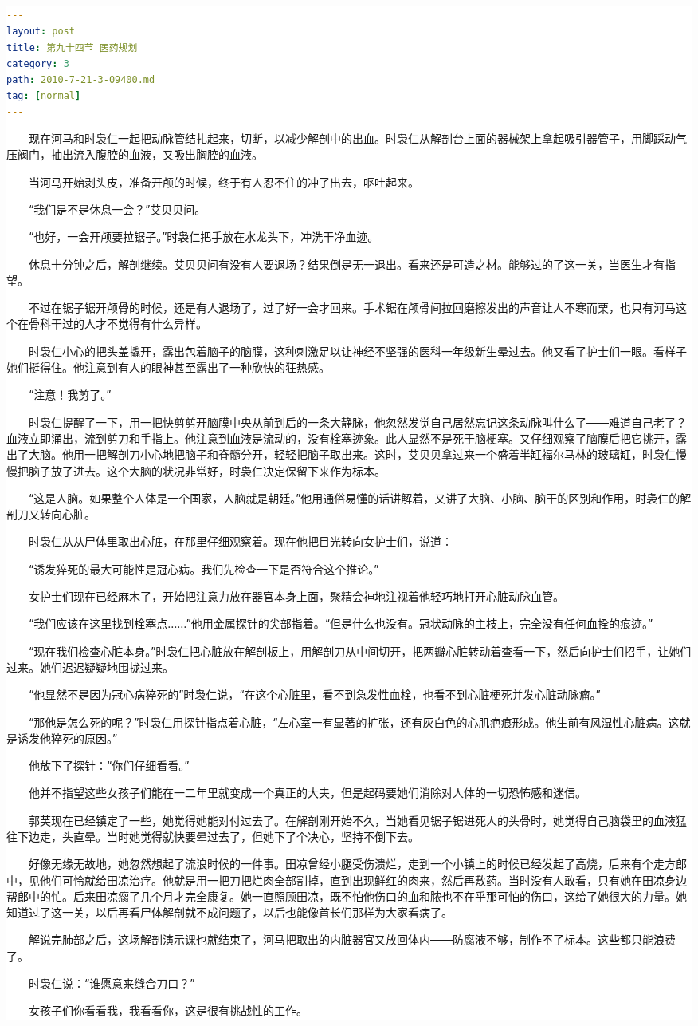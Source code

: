 ```yaml
---
layout: post
title: 第九十四节 医药规划
category: 3
path: 2010-7-21-3-09400.md
tag: [normal]
---
```


　　现在河马和时袅仁一起把动脉管结扎起来，切断，以减少解剖中的出血。时袅仁从解剖台上面的器械架上拿起吸引器管子，用脚踩动气压阀门，抽出流入腹腔的血液，又吸出胸腔的血液。

　　当河马开始剥头皮，准备开颅的时候，终于有人忍不住的冲了出去，呕吐起来。

　　“我们是不是休息一会？”艾贝贝问。

　　“也好，一会开颅要拉锯子。”时袅仁把手放在水龙头下，冲洗干净血迹。

　　休息十分钟之后，解剖继续。艾贝贝问有没有人要退场？结果倒是无一退出。看来还是可造之材。能够过的了这一关，当医生才有指望。

　　不过在锯子锯开颅骨的时候，还是有人退场了，过了好一会才回来。手术锯在颅骨间拉回磨擦发出的声音让人不寒而栗，也只有河马这个在骨科干过的人才不觉得有什么异样。

　　时袅仁小心的把头盖撬开，露出包着脑子的脑膜，这种刺激足以让神经不坚强的医科一年级新生晕过去。他又看了护士们一眼。看样子她们挺得住。他注意到有人的眼神甚至露出了一种欣快的狂热感。

　　“注意！我剪了。”

　　时袅仁提醒了一下，用一把快剪剪开脑膜中央从前到后的一条大静脉，他忽然发觉自己居然忘记这条动脉叫什么了——难道自己老了？血液立即涌出，流到剪刀和手指上。他注意到血液是流动的，没有栓塞迹象。此人显然不是死于脑梗塞。又仔细观察了脑膜后把它挑开，露出了大脑。他用一把解剖刀小心地把脑子和脊髓分开，轻轻把脑子取出来。这时，艾贝贝拿过来一个盛着半缸福尔马林的玻璃缸，时袅仁慢慢把脑子放了进去。这个大脑的状况非常好，时袅仁决定保留下来作为标本。

　　“这是人脑。如果整个人体是一个国家，人脑就是朝廷。”他用通俗易懂的话讲解着，又讲了大脑、小脑、脑干的区别和作用，时袅仁的解剖刀又转向心脏。

　　时袅仁从从尸体里取出心脏，在那里仔细观察着。现在他把目光转向女护士们，说道：

　　“诱发猝死的最大可能性是冠心病。我们先检查一下是否符合这个推论。”

　　女护士们现在已经麻木了，开始把注意力放在器官本身上面，聚精会神地注视着他轻巧地打开心脏动脉血管。

　　“我们应该在这里找到栓塞点……”他用金属探针的尖部指着。“但是什么也没有。冠状动脉的主枝上，完全没有任何血拴的痕迹。”

　　“现在我们检查心脏本身。”时袅仁把心脏放在解剖板上，用解剖刀从中间切开，把两瓣心脏转动着查看一下，然后向护士们招手，让她们过来。她们迟迟疑疑地围拢过来。

　　“他显然不是因为冠心病猝死的”时袅仁说，“在这个心脏里，看不到急发性血栓，也看不到心脏梗死并发心脏动脉瘤。”

　　“那他是怎么死的呢？”时袅仁用探针指点着心脏，“左心室一有显著的扩张，还有灰白色的心肌疤痕形成。他生前有风湿性心脏病。这就是诱发他猝死的原因。”

　　他放下了探针：“你们仔细看看。”

　　他并不指望这些女孩子们能在一二年里就变成一个真正的大夫，但是起码要她们消除对人体的一切恐怖感和迷信。

　　郭芙现在已经镇定了一些，她觉得她能对付过去了。在解剖刚开始不久，当她看见锯子锯进死人的头骨时，她觉得自己脑袋里的血液猛往下边走，头直晕。当时她觉得就快要晕过去了，但她下了个决心，坚持不倒下去。

　　好像无缘无故地，她忽然想起了流浪时候的一件事。田凉曾经小腿受伤溃烂，走到一个小镇上的时候已经发起了高烧，后来有个走方郎中，见他们可怜就给田凉治疗。他就是用一把刀把烂肉全部割掉，直到出现鲜红的肉来，然后再敷药。当时没有人敢看，只有她在田凉身边帮郎中的忙。后来田凉瘸了几个月才完全康复。她一直照顾田凉，既不怕他伤口的血和脓也不在乎那可怕的伤口，这给了她很大的力量。她知道过了这一关，以后再看尸体解剖就不成问题了，以后也能像首长们那样为大家看病了。

　　解说完肺部之后，这场解剖演示课也就结束了，河马把取出的内脏器官又放回体内——防腐液不够，制作不了标本。这些都只能浪费了。

　　时袅仁说：“谁愿意来缝合刀口？”

　　女孩子们你看看我，我看看你，这是很有挑战性的工作。

